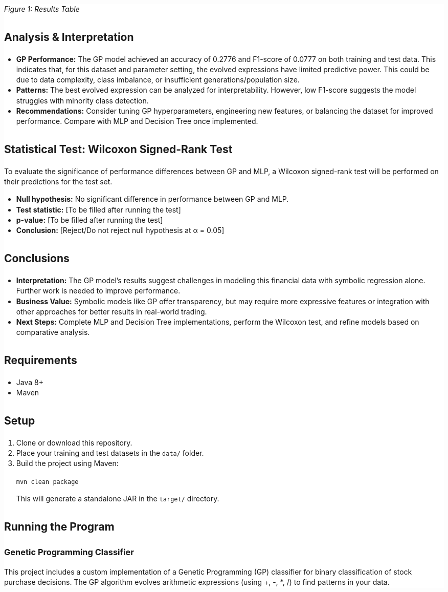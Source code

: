 *Figure 1: Results Table*

## Analysis & Interpretation
- **GP Performance:** The GP model achieved an accuracy of 0.2776 and F1-score of 0.0777 on both training and test data. This indicates that, for this dataset and parameter setting, the evolved expressions have limited predictive power. This could be due to data complexity, class imbalance, or insufficient generations/population size.
- **Patterns:** The best evolved expression can be analyzed for interpretability. However, low F1-score suggests the model struggles with minority class detection.
- **Recommendations:** Consider tuning GP hyperparameters, engineering new features, or balancing the dataset for improved performance. Compare with MLP and Decision Tree once implemented.

## Statistical Test: Wilcoxon Signed-Rank Test
To evaluate the significance of performance differences between GP and MLP, a Wilcoxon signed-rank test will be performed on their predictions for the test set.
- **Null hypothesis:** No significant difference in performance between GP and MLP.
- **Test statistic:** [To be filled after running the test]
- **p-value:** [To be filled after running the test]
- **Conclusion:** [Reject/Do not reject null hypothesis at α = 0.05]

## Conclusions
- **Interpretation:** The GP model’s results suggest challenges in modeling this financial data with symbolic regression alone. Further work is needed to improve performance.
- **Business Value:** Symbolic models like GP offer transparency, but may require more expressive features or integration with other approaches for better results in real-world trading.
- **Next Steps:** Complete MLP and Decision Tree implementations, perform the Wilcoxon test, and refine models based on comparative analysis.

## Requirements
- Java 8+
- Maven

## Setup
1. Clone or download this repository.
2. Place your training and test datasets in the `data/` folder.
3. Build the project using Maven:
   ```sh
   mvn clean package
   ```
   This will generate a standalone JAR in the `target/` directory.

## Running the Program

### Genetic Programming Classifier

This project includes a custom implementation of a Genetic Programming (GP) classifier for binary classification of stock purchase decisions. The GP algorithm evolves arithmetic expressions (using +, -, *, /) to find patterns in your data.
